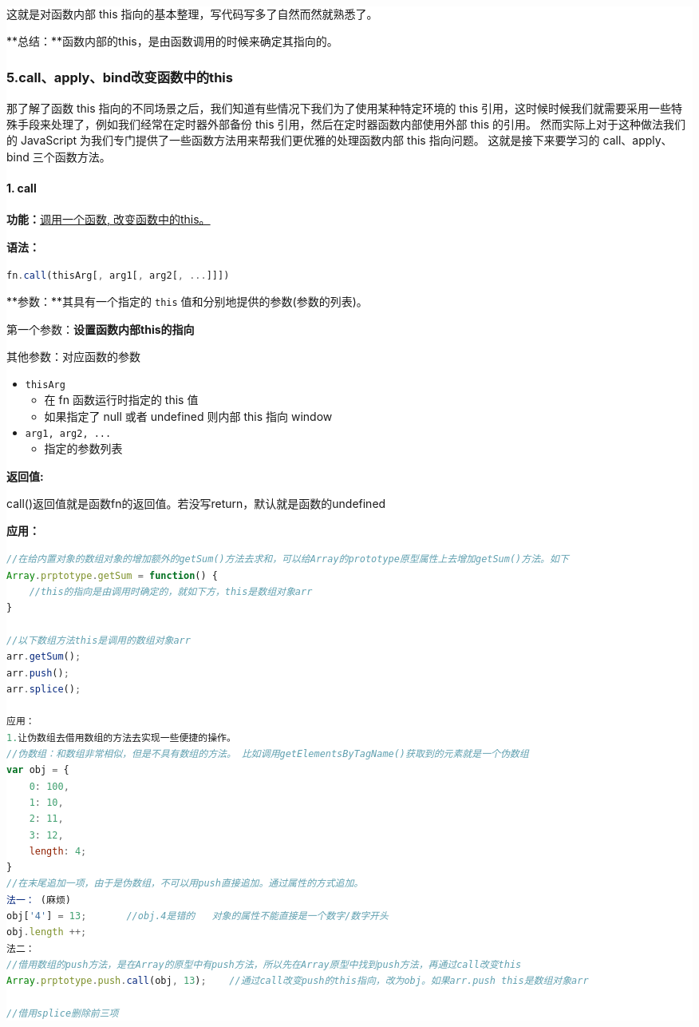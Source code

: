 这就是对函数内部 this 指向的基本整理，写代码写多了自然而然就熟悉了。

**总结：**函数内部的this，是由函数调用的时候来确定其指向的。

### 5.call、apply、bind改变函数中的this

那了解了函数 this 指向的不同场景之后，我们知道有些情况下我们为了使用某种特定环境的 this 引用，这时候时候我们就需要采用一些特殊手段来处理了，例如我们经常在定时器外部备份 this 引用，然后在定时器函数内部使用外部 this 的引用。
然而实际上对于这种做法我们的 JavaScript 为我们专门提供了一些函数方法用来帮我们更优雅的处理函数内部 this 指向问题。
这就是接下来要学习的 call、apply、bind 三个函数方法。

#### 1. call

**功能：**<u>调用一个函数, 改变函数中的this。</u>

**语法：**

```javascript
fn.call(thisArg[, arg1[, arg2[, ...]]])
```

**参数：**其具有一个指定的 `this` 值和分别地提供的参数(参数的列表)。

第一个参数：**设置函数内部this的指向**

其他参数：对应函数的参数

- `thisArg`
  + 在 fn 函数运行时指定的 this 值
  + 如果指定了 null 或者 undefined 则内部 this 指向 window
- `arg1, arg2, ...`
  + 指定的参数列表


**返回值:**

call()返回值就是函数fn的返回值。若没写return，默认就是函数的undefined

**应用：**

```javascript
//在给内置对象的数组对象的增加额外的getSum()方法去求和，可以给Array的prototype原型属性上去增加getSum()方法。如下
Array.prptotype.getSum = function() {
  	//this的指向是由调用时确定的，就如下方，this是数组对象arr
}

//以下数组方法this是调用的数组对象arr
arr.getSum();
arr.push();
arr.splice();

应用：
1.让伪数组去借用数组的方法去实现一些便捷的操作。
//伪数组：和数组非常相似，但是不具有数组的方法。 比如调用getElementsByTagName()获取到的元素就是一个伪数组
var obj = {
  	0: 100,
  	1: 10,
  	2: 11,
  	3: 12,
  	length: 4;
}
//在末尾追加一项，由于是伪数组，不可以用push直接追加。通过属性的方式追加。
法一： (麻烦)
obj['4'] = 13;       //obj.4是错的   对象的属性不能直接是一个数字/数字开头
obj.length ++;
法二： 
//借用数组的push方法，是在Array的原型中有push方法，所以先在Array原型中找到push方法，再通过call改变this
Array.prptotype.push.call(obj, 13);    //通过call改变push的this指向，改为obj。如果arr.push this是数组对象arr

//借用splice删除前三项
```